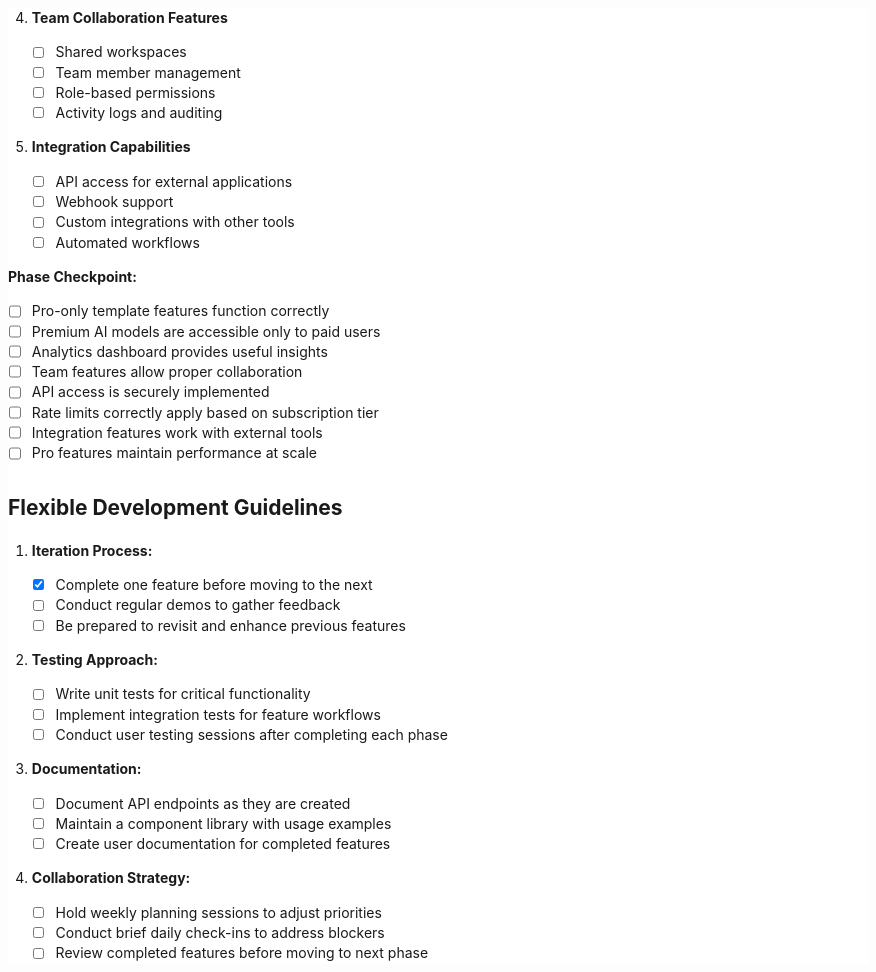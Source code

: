 4. **Team Collaboration Features**

   - [ ] Shared workspaces
   - [ ] Team member management
   - [ ] Role-based permissions
   - [ ] Activity logs and auditing

5. **Integration Capabilities**
   - [ ] API access for external applications
   - [ ] Webhook support
   - [ ] Custom integrations with other tools
   - [ ] Automated workflows

**Phase Checkpoint:**

- [ ] Pro-only template features function correctly
- [ ] Premium AI models are accessible only to paid users
- [ ] Analytics dashboard provides useful insights
- [ ] Team features allow proper collaboration
- [ ] API access is securely implemented
- [ ] Rate limits correctly apply based on subscription tier
- [ ] Integration features work with external tools
- [ ] Pro features maintain performance at scale

## Flexible Development Guidelines

1. **Iteration Process:**

   - [x] Complete one feature before moving to the next
   - [ ] Conduct regular demos to gather feedback
   - [ ] Be prepared to revisit and enhance previous features

2. **Testing Approach:**

   - [ ] Write unit tests for critical functionality
   - [ ] Implement integration tests for feature workflows
   - [ ] Conduct user testing sessions after completing each phase

3. **Documentation:**

   - [ ] Document API endpoints as they are created
   - [ ] Maintain a component library with usage examples
   - [ ] Create user documentation for completed features

4. **Collaboration Strategy:**
   - [ ] Hold weekly planning sessions to adjust priorities
   - [ ] Conduct brief daily check-ins to address blockers
   - [ ] Review completed features before moving to next phase
